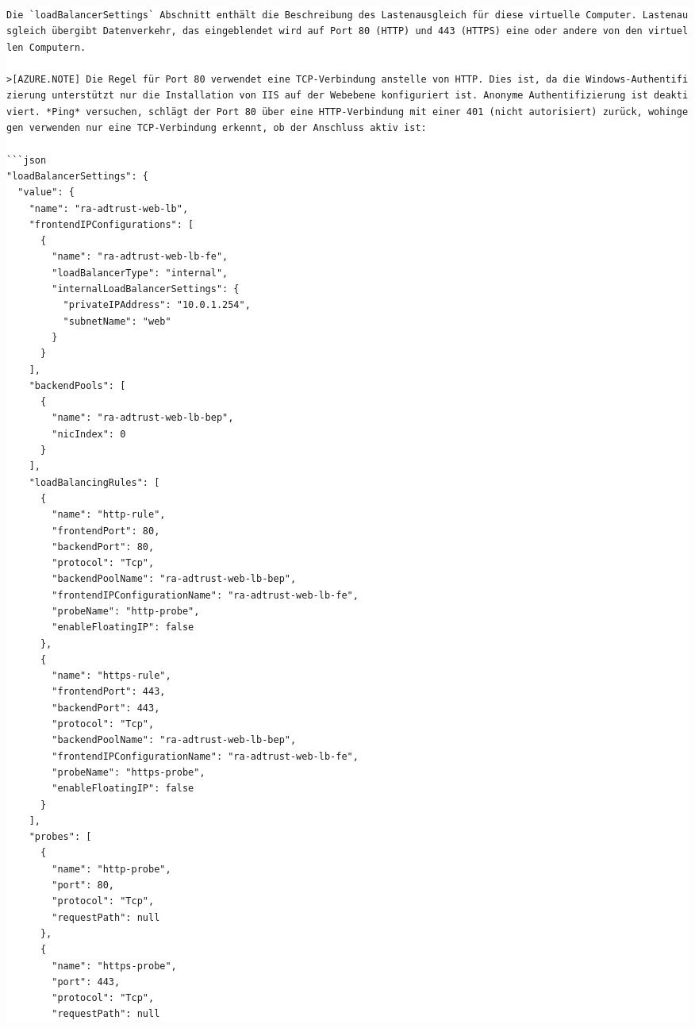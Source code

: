     Die `loadBalancerSettings` Abschnitt enthält die Beschreibung des Lastenausgleich für diese virtuelle Computer. Lastenausgleich übergibt Datenverkehr, das eingeblendet wird auf Port 80 (HTTP) und 443 (HTTPS) eine oder andere von den virtuellen Computern. 

    >[AZURE.NOTE] Die Regel für Port 80 verwendet eine TCP-Verbindung anstelle von HTTP. Dies ist, da die Windows-Authentifizierung unterstützt nur die Installation von IIS auf der Webebene konfiguriert ist. Anonyme Authentifizierung ist deaktiviert. *Ping* versuchen, schlägt der Port 80 über eine HTTP-Verbindung mit einer 401 (nicht autorisiert) zurück, wohingegen verwenden nur eine TCP-Verbindung erkennt, ob der Anschluss aktiv ist:

    ```json
    "loadBalancerSettings": {
      "value": {
        "name": "ra-adtrust-web-lb",
        "frontendIPConfigurations": [
          {
            "name": "ra-adtrust-web-lb-fe",
            "loadBalancerType": "internal",
            "internalLoadBalancerSettings": {
              "privateIPAddress": "10.0.1.254",
              "subnetName": "web"
            }
          }
        ],
        "backendPools": [
          {
            "name": "ra-adtrust-web-lb-bep",
            "nicIndex": 0
          }
        ],
        "loadBalancingRules": [
          {
            "name": "http-rule",
            "frontendPort": 80,
            "backendPort": 80,
            "protocol": "Tcp",
            "backendPoolName": "ra-adtrust-web-lb-bep",
            "frontendIPConfigurationName": "ra-adtrust-web-lb-fe",
            "probeName": "http-probe",
            "enableFloatingIP": false
          },
          {
            "name": "https-rule",
            "frontendPort": 443,
            "backendPort": 443,
            "protocol": "Tcp",
            "backendPoolName": "ra-adtrust-web-lb-bep",
            "frontendIPConfigurationName": "ra-adtrust-web-lb-fe",
            "probeName": "https-probe",
            "enableFloatingIP": false
          }
        ],
        "probes": [
          {
            "name": "http-probe",
            "port": 80,
            "protocol": "Tcp",
            "requestPath": null
          },
          {
            "name": "https-probe",
            "port": 443,
            "protocol": "Tcp",
            "requestPath": null

[resource-manager-overview]: ../azure-resource-manager/resource-group-overview.md
[adfs]: ./guidance-identity-adfs.md
[adds-extend-domain]: ./guidance-identity-adds-extend-domain.md
[extending-ad-to-azure]: ./guidance-identity-adds-extend-domain.md
[implementing-aad]: ./guidance-identity-aad.md
[implementing-a-multi-tier-architecture-on-Azure]: ./guidance-compute-n-tier-vm.md
[implementing-a-secure-hybrid-network-architecture-with-internet-access]: ./guidance-iaas-ra-secure-vnet-dmz.md
[implementing-a-secure-hybrid-network-architecture]: ./guidance-iaas-ra-secure-vnet-hybrid.md
[implementing-a-hybrid-network-architecture-with-vpn]: ./guidance-hybrid-network-vpn.md
[running-VMs-for-an-N-tier-architecture-on-Azure]: ./guidance-compute-n-tier-vm.md
[azure-vpn-gateway]: https://azure.microsoft.com/documentation/articles/vpn-gateway-about-vpngateways/
[azure-expressroute]: https://azure.microsoft.com/documentation/articles/expressroute-introduction/
[ad-azure-guidelines]: https://msdn.microsoft.com/library/azure/jj156090.aspx
[standby-operations-masters]: https://technet.microsoft.com/library/cc794737(v=ws.10).aspx
[best_practices_ad_password_policy]: https://technet.microsoft.com/magazine/ff741764.aspx
[monitoring_ad]: https://msdn.microsoft.com/library/bb727046.aspx
[microsoft_systems_center]: https://www.microsoft.com/server-cloud/products/system-center-2016/
[creating-forest-trusts]: https://technet.microsoft.com/library/cc816810(v=ws.10).aspx
[creating-external-trusts]: https://technet.microsoft.com/library/cc816837(v=ws.10).aspx
[naming-conventions]: ./guidance-naming-conventions.md
[azure-powershell-download]: https://azure.microsoft.com/documentation/articles/powershell-install-configure/
[hybrid-azure-on-prem-vpn]: ./guidance-hybrid-network-vpn.md
[verify-a-trust]: https://technet.microsoft.com/library/cc753821.aspx
[netdom]: https://technet.microsoft.com/library/cc835085.aspx
[solution-script]: https://raw.githubusercontent.com/mspnp/reference-architectures/master/guidance-identity-adds-trust/Deploy-ReferenceArchitecture.ps1
[on-premises-folder]: https://github.com/mspnp/reference-architectures/tree/master/guidance-identity-adds-trust/parameters/onpremise
[on-premises-vnet-parameters]: https://raw.githubusercontent.com/mspnp/reference-architectures/master/guidance-identity-adds-trust/parameters/onpremise/virtualNetwork.parameters.json
[on-premises-virtualmachines-adds-parameters]: https://raw.githubusercontent.com/mspnp/reference-architectures/master/guidance-identity-adds-trust/parameters/onpremise/virtualMachines-adds.parameters.json
[on-premises-virtualnetworkgateway-parameters]: https://raw.githubusercontent.com/mspnp/reference-architectures/master/guidance-identity-adds-trust/parameters/onpremise/virtualNetworkGateway.parameters.json
[on-premises-connection-parameters]: https://github.com/mspnp/reference-architectures/blob/master/guidance-identity-adds-trust/parameters/onpremise/connection.parameters.json
[incoming-trust]: https://raw.githubusercontent.com/mspnp/reference-architectures/master/guidance-identity-adds-trust/extensions/incoming-trust.ps1
[outgoing-trust]: https://raw.githubusercontent.com/mspnp/reference-architectures/master/guidance-identity-adds-trust/extensions/outgoing-trust.ps1
[azure-folder]: https://github.com/mspnp/reference-architectures/tree/master/guidance-identity-adds-trust/parameters/azure
[vnet-parameters]: https://raw.githubusercontent.com/mspnp/reference-architectures/master/guidance-identity-adds-trust/parameters/azure/virtualNetwork.parameters.json
[virtualmachines-adds-parameters]: https://raw.githubusercontent.com/mspnp/reference-architectures/master/guidance-identity-adds-trust/parameters/azure/virtualMachines-adds.parameters.json
[add-adds-domain-controller-parameters]: https://raw.githubusercontent.com/mspnp/reference-architectures/master/guidance-identity-adds-trust/parameters/azure/add-adds-domain-controller.parameters.json
[virtualnetworkgateway-parameters]: https://raw.githubusercontent.com/mspnp/reference-architectures/master/guidance-identity-adds-trust/parameters/azure/virtualNetwork.parameters.json
[dmz-private-parameters]: https://raw.githubusercontent.com/mspnp/reference-architectures/master/guidance-identity-adds-trust/parameters/azure/dmz-private.parameters.json
[dmz-public-parameters]: https://raw.githubusercontent.com/mspnp/reference-architectures/master/guidance-identity-adds-trust/parameters/azure/dmz-public.parameters.json
[loadBalancer-web-parameters]: https://raw.githubusercontent.com/mspnp/reference-architectures/master/guidance-identity-adds-trust/parameters/azure/loadBalancer-web.parameters.json
[loadBalancer-biz-parameters]: https://raw.githubusercontent.com/mspnp/reference-architectures/master/guidance-identity-adds-trust/parameters/azure/loadBalancer-biz.parameters.json
[loadBalancer-data-parameters]: https://raw.githubusercontent.com/mspnp/reference-architectures/master/guidance-identity-adds-trust/parameters/azure/loadBalancer-data.parameters.json
[virtualMachines-mgmt-parameters]: https://raw.githubusercontent.com/mspnp/reference-architectures/master/guidance-identity-adds-trust/parameters/azure/virtualMachines-mgmt.parameters.json
[web-vm-domain-join-parameters]: https://raw.githubusercontent.com/mspnp/reference-architectures/master/guidance-identity-adds-trust/parameters/azure/web-vm-domain-join.parameters.json
[solution-components]: [#solution_components]
[0]: ./media/guidance-identity-aad-resource-forest/figure1.png "Secure Hybrid Netzwerkarchitektur mit separaten AD-Domänen"